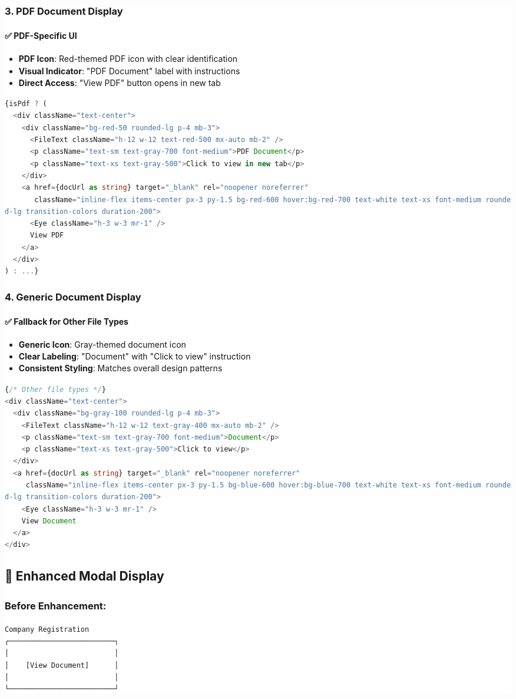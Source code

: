 ### **3. PDF Document Display**

#### **✅ PDF-Specific UI**
- **PDF Icon**: Red-themed PDF icon with clear identification
- **Visual Indicator**: "PDF Document" label with instructions
- **Direct Access**: "View PDF" button opens in new tab

```typescript
{isPdf ? (
  <div className="text-center">
    <div className="bg-red-50 rounded-lg p-4 mb-3">
      <FileText className="h-12 w-12 text-red-500 mx-auto mb-2" />
      <p className="text-sm text-gray-700 font-medium">PDF Document</p>
      <p className="text-xs text-gray-500">Click to view in new tab</p>
    </div>
    <a href={docUrl as string} target="_blank" rel="noopener noreferrer"
       className="inline-flex items-center px-3 py-1.5 bg-red-600 hover:bg-red-700 text-white text-xs font-medium rounded-lg transition-colors duration-200">
      <Eye className="h-3 w-3 mr-1" />
      View PDF
    </a>
  </div>
) : ...}
```

### **4. Generic Document Display**

#### **✅ Fallback for Other File Types**
- **Generic Icon**: Gray-themed document icon
- **Clear Labeling**: "Document" with "Click to view" instruction
- **Consistent Styling**: Matches overall design patterns

```typescript
{/* Other file types */}
<div className="text-center">
  <div className="bg-gray-100 rounded-lg p-4 mb-3">
    <FileText className="h-12 w-12 text-gray-400 mx-auto mb-2" />
    <p className="text-sm text-gray-700 font-medium">Document</p>
    <p className="text-xs text-gray-500">Click to view</p>
  </div>
  <a href={docUrl as string} target="_blank" rel="noopener noreferrer"
     className="inline-flex items-center px-3 py-1.5 bg-blue-600 hover:bg-blue-700 text-white text-xs font-medium rounded-lg transition-colors duration-200">
    <Eye className="h-3 w-3 mr-1" />
    View Document
  </a>
</div>
```

## **🎨 Enhanced Modal Display**

### **Before Enhancement:**
```
Company Registration
┌─────────────────────────┐
│                         │
│    [View Document]      │
│                         │
└─────────────────────────┘
```
